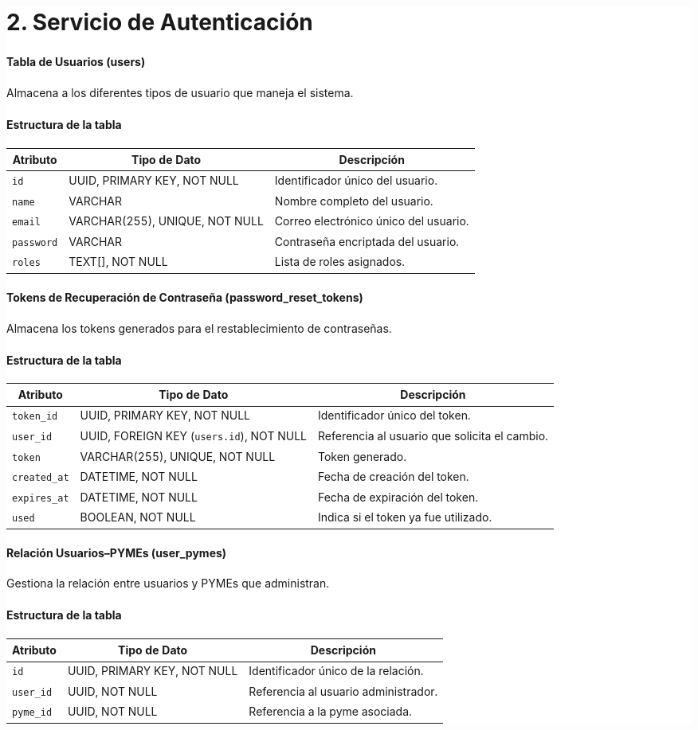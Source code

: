 
# 2. Servicio de Autenticación


#### **Tabla de Usuarios (users)**

Almacena a los diferentes tipos de usuario que maneja el sistema.
#### Estructura de la tabla

| Atributo     | Tipo de Dato                     | Descripción                              |
|--------------|----------------------------------|------------------------------------------|
| `id`         | UUID, PRIMARY KEY, NOT NULL      | Identificador único del usuario.         |
| `name`       | VARCHAR                          | Nombre completo del usuario.             |
| `email`      | VARCHAR(255), UNIQUE, NOT NULL   | Correo electrónico único del usuario.    |
| `password`   | VARCHAR                          | Contraseña encriptada del usuario.       |
| `roles`      | TEXT[], NOT NULL                 | Lista de roles asignados.                |


#### Tokens de Recuperación de Contraseña (password_reset_tokens)

Almacena los tokens generados para el restablecimiento de contraseñas.

#### Estructura de la tabla

| Atributo       | Tipo de Dato                             | Descripción                                     |
|----------------|------------------------------------------|-------------------------------------------------|
| `token_id`     | UUID, PRIMARY KEY, NOT NULL              | Identificador único del token.                  |
| `user_id`      | UUID, FOREIGN KEY (`users.id`), NOT NULL | Referencia al usuario que solicita el cambio.   |
| `token`        | VARCHAR(255), UNIQUE, NOT NULL           | Token generado.                                 |
| `created_at`   | DATETIME, NOT NULL                       | Fecha de creación del token.                    |
| `expires_at`   | DATETIME, NOT NULL                       | Fecha de expiración del token.                  |
| `used`         | BOOLEAN, NOT NULL                        | Indica si el token ya fue utilizado.            |


#### Relación Usuarios–PYMEs (user_pymes)

Gestiona la relación entre usuarios y PYMEs que administran.

#### Estructura de la tabla

| Atributo   | Tipo de Dato                | Descripción                                                |
|------------|-----------------------------|------------------------------------------------------------|
| `id`       | UUID, PRIMARY KEY, NOT NULL | Identificador único de la relación.                        |
| `user_id`  | UUID, NOT NULL              | Referencia al usuario administrador.                       |
| `pyme_id`  | UUID, NOT NULL              | Referencia a la pyme asociada.                             |
